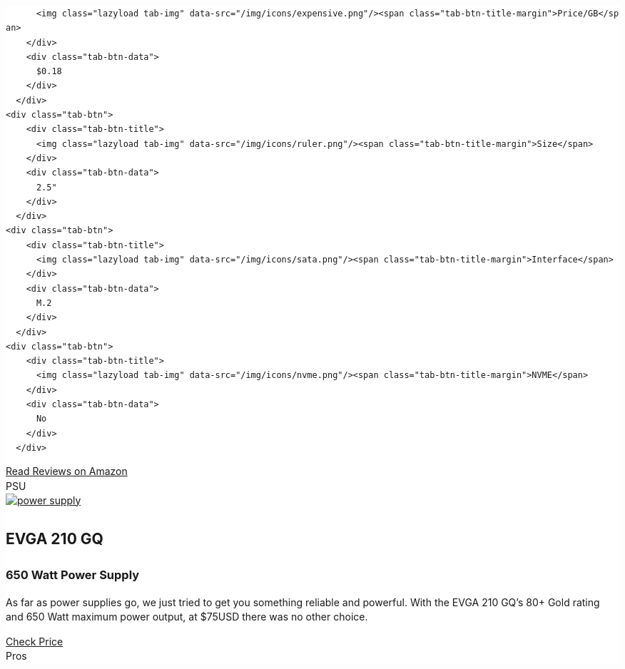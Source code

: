           <img class="lazyload tab-img" data-src="/img/icons/expensive.png"/><span class="tab-btn-title-margin">Price/GB</span>
        </div>
        <div class="tab-btn-data">
          $0.18
        </div>
      </div>
    <div class="tab-btn">
        <div class="tab-btn-title">
          <img class="lazyload tab-img" data-src="/img/icons/ruler.png"/><span class="tab-btn-title-margin">Size</span>
        </div>
        <div class="tab-btn-data">
          2.5"
        </div>
      </div>
    <div class="tab-btn">
        <div class="tab-btn-title">
          <img class="lazyload tab-img" data-src="/img/icons/sata.png"/><span class="tab-btn-title-margin">Interface</span>
        </div>
        <div class="tab-btn-data">
          M.2
        </div>
      </div>
    <div class="tab-btn">
        <div class="tab-btn-title">
          <img class="lazyload tab-img" data-src="/img/icons/nvme.png"/><span class="tab-btn-title-margin">NVME</span>
        </div>
        <div class="tab-btn-data">
          No
        </div>
      </div>
  </div>    
</section>

<div class="btn-center">
  <a target="_blank" class="big-button-center" href="https://amzn.to/2ts2oYV">Read Reviews on Amazon</a>
</div>

<div id="psu" class="featured-info-box">
<span>PSU</span>
<div class="content">
<div class="img">
<a target="_blank" href="https://amzn.to/2QHY5R8"><img class="lazyload" alt="power supply" data-src="/img/900/psu.jpg" /></a>
</div>
<div class="text">
<h2>EVGA 210 GQ</h2>
<h3>650 Watt Power Supply</h3>
<p>As far as power supplies go, we just tried to get you something reliable and powerful. With the EVGA 210 GQ’s 80+ Gold rating and 650 Watt maximum power output, at $75USD there was no other choice.</p>
<div class="btn btn-centered">
<a target="_blank" class="cta-button buy-button" href="https://amzn.to/2QHY5R8">Check Price </a>
</div>
</div>
</div>
</div>
<section class="section-pros-cons">
  <div class="pros-cons-container">
    <div class="pros-container"> 
      <div class="pro-con-title">Pros</div> 
      <ul class="info-list"> 